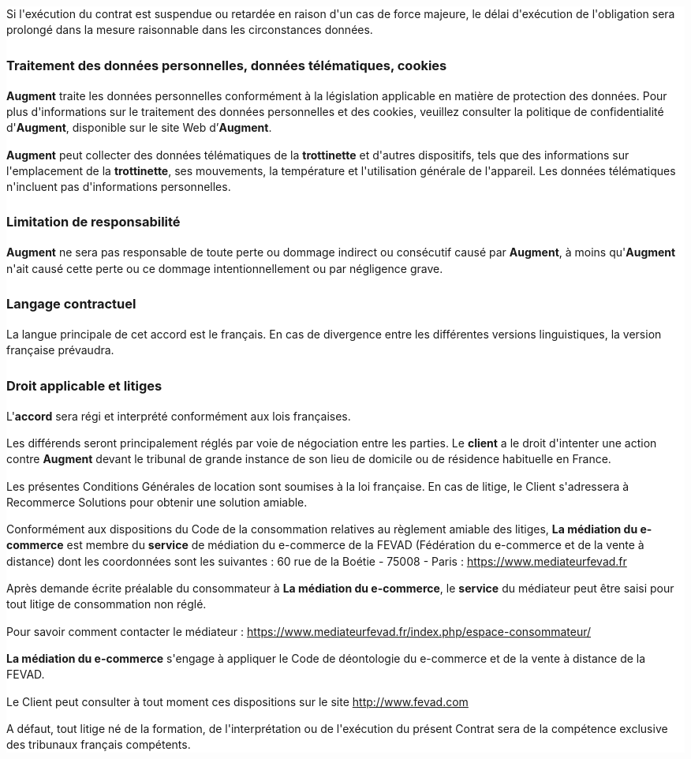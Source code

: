 Si l'exécution du contrat est suspendue ou retardée en raison d'un cas de force majeure, le délai d'exécution de l'obligation sera prolongé dans la mesure raisonnable dans les circonstances données.

### Traitement des données personnelles, données télématiques, cookies

**Augment** traite les données personnelles conformément à la législation applicable en matière de protection des données. Pour plus d'informations sur le traitement des données personnelles et des cookies, veuillez consulter la politique de confidentialité d'**Augment**, disponible sur le site Web d’**Augment**.

**Augment** peut collecter des données télématiques de la **trottinette** et d'autres dispositifs, tels que des informations sur l'emplacement de la **trottinette**, ses mouvements, la température et l'utilisation générale de l'appareil. Les données télématiques n'incluent pas d'informations personnelles.

### Limitation de responsabilité

**Augment** ne sera pas responsable de toute perte ou dommage indirect ou consécutif causé par **Augment**, à moins qu'**Augment** n'ait causé cette perte ou ce dommage intentionnellement ou par négligence grave.

### Langage contractuel

La langue principale de cet accord est le français. En cas de divergence entre les différentes versions linguistiques, la version française prévaudra.

### Droit applicable et litiges

L'**accord** sera régi et interprété conformément aux lois françaises.

Les différends seront principalement réglés par voie de négociation entre les parties. Le **client** a le droit d'intenter une action contre **Augment** devant le tribunal de grande instance de son lieu de domicile ou de résidence habituelle en France.

Les présentes Conditions Générales de location sont soumises à la loi française. En cas de litige, le Client s'adressera à Recommerce Solutions pour obtenir une solution amiable.

Conformément aux dispositions du Code de la consommation relatives au règlement amiable des litiges, **La médiation du e-commerce** est membre du **service** de médiation du e-commerce de la FEVAD (Fédération du e-commerce et de la vente à distance) dont les coordonnées sont les suivantes : 60 rue de la Boétie - 75008 - Paris : https://www.mediateurfevad.fr

Après demande écrite préalable du consommateur à **La médiation du e-commerce**, le **service** du médiateur peut être saisi pour tout litige de consommation non réglé.

Pour savoir comment contacter le médiateur : https://www.mediateurfevad.fr/index.php/espace-consommateur/

**La médiation du e-commerce** s'engage à appliquer le Code de déontologie du e-commerce et de la vente à distance de la FEVAD.

Le Client peut consulter à tout moment ces dispositions sur le site http://www.fevad.com

A défaut, tout litige né de la formation, de l'interprétation ou de l'exécution du présent Contrat sera de la compétence exclusive des tribunaux français compétents.

